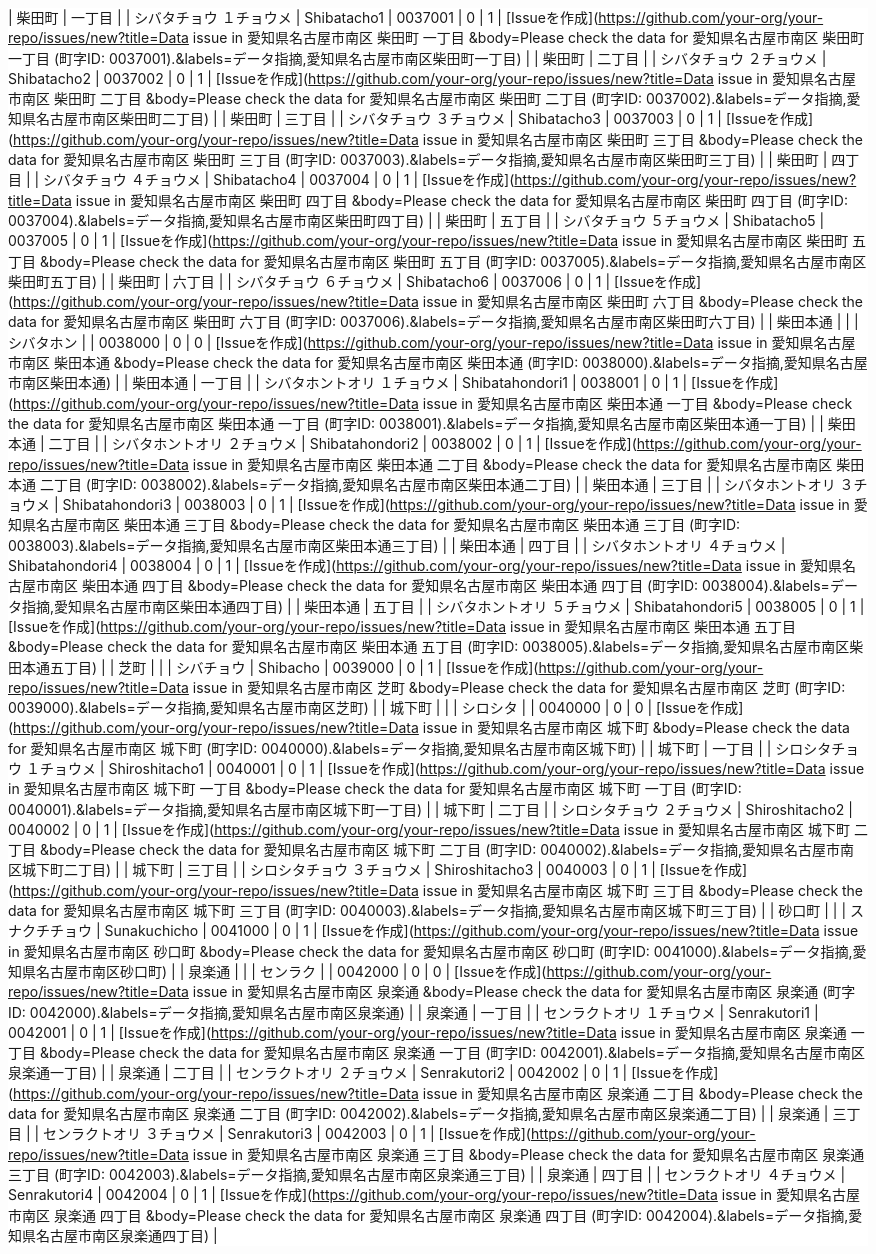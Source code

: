 | 柴田町 | 一丁目 |  | シバタチョウ １チョウメ  | Shibatacho1 | 0037001 | 0 | 1 | [Issueを作成](https://github.com/your-org/your-repo/issues/new?title=Data issue in 愛知県名古屋市南区 柴田町 一丁目 &body=Please check the data for 愛知県名古屋市南区 柴田町 一丁目  (町字ID: 0037001).&labels=データ指摘,愛知県名古屋市南区柴田町一丁目) |
| 柴田町 | 二丁目 |  | シバタチョウ ２チョウメ  | Shibatacho2 | 0037002 | 0 | 1 | [Issueを作成](https://github.com/your-org/your-repo/issues/new?title=Data issue in 愛知県名古屋市南区 柴田町 二丁目 &body=Please check the data for 愛知県名古屋市南区 柴田町 二丁目  (町字ID: 0037002).&labels=データ指摘,愛知県名古屋市南区柴田町二丁目) |
| 柴田町 | 三丁目 |  | シバタチョウ ３チョウメ  | Shibatacho3 | 0037003 | 0 | 1 | [Issueを作成](https://github.com/your-org/your-repo/issues/new?title=Data issue in 愛知県名古屋市南区 柴田町 三丁目 &body=Please check the data for 愛知県名古屋市南区 柴田町 三丁目  (町字ID: 0037003).&labels=データ指摘,愛知県名古屋市南区柴田町三丁目) |
| 柴田町 | 四丁目 |  | シバタチョウ ４チョウメ  | Shibatacho4 | 0037004 | 0 | 1 | [Issueを作成](https://github.com/your-org/your-repo/issues/new?title=Data issue in 愛知県名古屋市南区 柴田町 四丁目 &body=Please check the data for 愛知県名古屋市南区 柴田町 四丁目  (町字ID: 0037004).&labels=データ指摘,愛知県名古屋市南区柴田町四丁目) |
| 柴田町 | 五丁目 |  | シバタチョウ ５チョウメ  | Shibatacho5 | 0037005 | 0 | 1 | [Issueを作成](https://github.com/your-org/your-repo/issues/new?title=Data issue in 愛知県名古屋市南区 柴田町 五丁目 &body=Please check the data for 愛知県名古屋市南区 柴田町 五丁目  (町字ID: 0037005).&labels=データ指摘,愛知県名古屋市南区柴田町五丁目) |
| 柴田町 | 六丁目 |  | シバタチョウ ６チョウメ  | Shibatacho6 | 0037006 | 0 | 1 | [Issueを作成](https://github.com/your-org/your-repo/issues/new?title=Data issue in 愛知県名古屋市南区 柴田町 六丁目 &body=Please check the data for 愛知県名古屋市南区 柴田町 六丁目  (町字ID: 0037006).&labels=データ指摘,愛知県名古屋市南区柴田町六丁目) |
| 柴田本通 |  |  | シバタホン   |  | 0038000 | 0 | 0 | [Issueを作成](https://github.com/your-org/your-repo/issues/new?title=Data issue in 愛知県名古屋市南区 柴田本通  &body=Please check the data for 愛知県名古屋市南区 柴田本通   (町字ID: 0038000).&labels=データ指摘,愛知県名古屋市南区柴田本通) |
| 柴田本通 | 一丁目 |  | シバタホントオリ １チョウメ  | Shibatahondori1 | 0038001 | 0 | 1 | [Issueを作成](https://github.com/your-org/your-repo/issues/new?title=Data issue in 愛知県名古屋市南区 柴田本通 一丁目 &body=Please check the data for 愛知県名古屋市南区 柴田本通 一丁目  (町字ID: 0038001).&labels=データ指摘,愛知県名古屋市南区柴田本通一丁目) |
| 柴田本通 | 二丁目 |  | シバタホントオリ ２チョウメ  | Shibatahondori2 | 0038002 | 0 | 1 | [Issueを作成](https://github.com/your-org/your-repo/issues/new?title=Data issue in 愛知県名古屋市南区 柴田本通 二丁目 &body=Please check the data for 愛知県名古屋市南区 柴田本通 二丁目  (町字ID: 0038002).&labels=データ指摘,愛知県名古屋市南区柴田本通二丁目) |
| 柴田本通 | 三丁目 |  | シバタホントオリ ３チョウメ  | Shibatahondori3 | 0038003 | 0 | 1 | [Issueを作成](https://github.com/your-org/your-repo/issues/new?title=Data issue in 愛知県名古屋市南区 柴田本通 三丁目 &body=Please check the data for 愛知県名古屋市南区 柴田本通 三丁目  (町字ID: 0038003).&labels=データ指摘,愛知県名古屋市南区柴田本通三丁目) |
| 柴田本通 | 四丁目 |  | シバタホントオリ ４チョウメ  | Shibatahondori4 | 0038004 | 0 | 1 | [Issueを作成](https://github.com/your-org/your-repo/issues/new?title=Data issue in 愛知県名古屋市南区 柴田本通 四丁目 &body=Please check the data for 愛知県名古屋市南区 柴田本通 四丁目  (町字ID: 0038004).&labels=データ指摘,愛知県名古屋市南区柴田本通四丁目) |
| 柴田本通 | 五丁目 |  | シバタホントオリ ５チョウメ  | Shibatahondori5 | 0038005 | 0 | 1 | [Issueを作成](https://github.com/your-org/your-repo/issues/new?title=Data issue in 愛知県名古屋市南区 柴田本通 五丁目 &body=Please check the data for 愛知県名古屋市南区 柴田本通 五丁目  (町字ID: 0038005).&labels=データ指摘,愛知県名古屋市南区柴田本通五丁目) |
| 芝町 |  |  | シバチョウ   | Shibacho | 0039000 | 0 | 1 | [Issueを作成](https://github.com/your-org/your-repo/issues/new?title=Data issue in 愛知県名古屋市南区 芝町  &body=Please check the data for 愛知県名古屋市南区 芝町   (町字ID: 0039000).&labels=データ指摘,愛知県名古屋市南区芝町) |
| 城下町 |  |  | シロシタ   |  | 0040000 | 0 | 0 | [Issueを作成](https://github.com/your-org/your-repo/issues/new?title=Data issue in 愛知県名古屋市南区 城下町  &body=Please check the data for 愛知県名古屋市南区 城下町   (町字ID: 0040000).&labels=データ指摘,愛知県名古屋市南区城下町) |
| 城下町 | 一丁目 |  | シロシタチョウ １チョウメ  | Shiroshitacho1 | 0040001 | 0 | 1 | [Issueを作成](https://github.com/your-org/your-repo/issues/new?title=Data issue in 愛知県名古屋市南区 城下町 一丁目 &body=Please check the data for 愛知県名古屋市南区 城下町 一丁目  (町字ID: 0040001).&labels=データ指摘,愛知県名古屋市南区城下町一丁目) |
| 城下町 | 二丁目 |  | シロシタチョウ ２チョウメ  | Shiroshitacho2 | 0040002 | 0 | 1 | [Issueを作成](https://github.com/your-org/your-repo/issues/new?title=Data issue in 愛知県名古屋市南区 城下町 二丁目 &body=Please check the data for 愛知県名古屋市南区 城下町 二丁目  (町字ID: 0040002).&labels=データ指摘,愛知県名古屋市南区城下町二丁目) |
| 城下町 | 三丁目 |  | シロシタチョウ ３チョウメ  | Shiroshitacho3 | 0040003 | 0 | 1 | [Issueを作成](https://github.com/your-org/your-repo/issues/new?title=Data issue in 愛知県名古屋市南区 城下町 三丁目 &body=Please check the data for 愛知県名古屋市南区 城下町 三丁目  (町字ID: 0040003).&labels=データ指摘,愛知県名古屋市南区城下町三丁目) |
| 砂口町 |  |  | スナクチチョウ   | Sunakuchicho | 0041000 | 0 | 1 | [Issueを作成](https://github.com/your-org/your-repo/issues/new?title=Data issue in 愛知県名古屋市南区 砂口町  &body=Please check the data for 愛知県名古屋市南区 砂口町   (町字ID: 0041000).&labels=データ指摘,愛知県名古屋市南区砂口町) |
| 泉楽通 |  |  | センラク   |  | 0042000 | 0 | 0 | [Issueを作成](https://github.com/your-org/your-repo/issues/new?title=Data issue in 愛知県名古屋市南区 泉楽通  &body=Please check the data for 愛知県名古屋市南区 泉楽通   (町字ID: 0042000).&labels=データ指摘,愛知県名古屋市南区泉楽通) |
| 泉楽通 | 一丁目 |  | センラクトオリ １チョウメ  | Senrakutori1 | 0042001 | 0 | 1 | [Issueを作成](https://github.com/your-org/your-repo/issues/new?title=Data issue in 愛知県名古屋市南区 泉楽通 一丁目 &body=Please check the data for 愛知県名古屋市南区 泉楽通 一丁目  (町字ID: 0042001).&labels=データ指摘,愛知県名古屋市南区泉楽通一丁目) |
| 泉楽通 | 二丁目 |  | センラクトオリ ２チョウメ  | Senrakutori2 | 0042002 | 0 | 1 | [Issueを作成](https://github.com/your-org/your-repo/issues/new?title=Data issue in 愛知県名古屋市南区 泉楽通 二丁目 &body=Please check the data for 愛知県名古屋市南区 泉楽通 二丁目  (町字ID: 0042002).&labels=データ指摘,愛知県名古屋市南区泉楽通二丁目) |
| 泉楽通 | 三丁目 |  | センラクトオリ ３チョウメ  | Senrakutori3 | 0042003 | 0 | 1 | [Issueを作成](https://github.com/your-org/your-repo/issues/new?title=Data issue in 愛知県名古屋市南区 泉楽通 三丁目 &body=Please check the data for 愛知県名古屋市南区 泉楽通 三丁目  (町字ID: 0042003).&labels=データ指摘,愛知県名古屋市南区泉楽通三丁目) |
| 泉楽通 | 四丁目 |  | センラクトオリ ４チョウメ  | Senrakutori4 | 0042004 | 0 | 1 | [Issueを作成](https://github.com/your-org/your-repo/issues/new?title=Data issue in 愛知県名古屋市南区 泉楽通 四丁目 &body=Please check the data for 愛知県名古屋市南区 泉楽通 四丁目  (町字ID: 0042004).&labels=データ指摘,愛知県名古屋市南区泉楽通四丁目) |